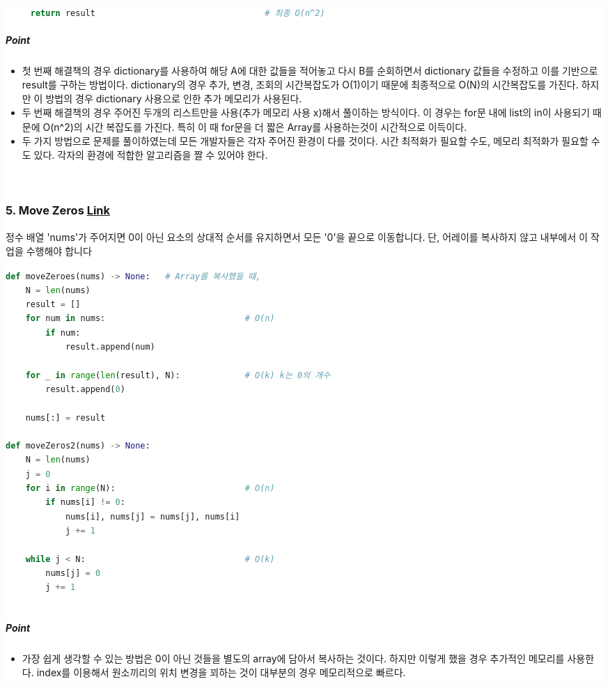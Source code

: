 ```python
     return result									# 최종 O(n^2)
```

##### Point

* 첫 번째 해결책의 경우 dictionary를 사용하여 해당 A에 대한 값들을 적어놓고 다시 B를 순회하면서 dictionary 값들을 수정하고 이를 기반으로 result를 구하는 방법이다. dictionary의 경우 추가, 변경, 조회의 시간복잡도가 O(1)이기 때문에 최종적으로 O(N)의 시간복잡도를 가진다. 하지만 이 방법의 경우 dictionary 사용으로 인한 추가 메모리가 사용된다.
* 두 번째 해결책의 경우 주어진 두개의 리스트만을 사용(추가 메모리 사용 x)해서 풀이하는 방식이다. 이 경우는 for문 내에 list의 in이 사용되기 때문에 O(n^2)의 시간 복잡도를 가진다. 특히 이 때 for문을 더 짧은 Array를 사용하는것이 시간적으로 이득이다.
* 두 가지 방법으로 문제를 풀이하였는데 모든 개발자들은 각자 주어진 환경이 다를 것이다. 시간 최적화가 필요할 수도, 메모리 최적화가 필요할 수도 있다. 각자의 환경에 적합한 알고리즘을 짤 수 있어야 한다.



<br>

### 5. Move Zeros [Link](https://leetcode.com/explore/interview/card/top-interview-questions-easy/92/array/567/)

정수 배열 'nums'가 주어지면 0이 아닌 요소의 상대적 순서를 유지하면서 모든 '0'을 끝으로 이동합니다.  단, 어레이를 복사하지 않고 내부에서 이 작업을 수행해야 합니다

```python
def moveZeroes(nums) -> None:	# Array를 복사했을 때, 
    N = len(nums)
    result = []
    for num in nums:							# O(n)
        if num:
            result.append(num)
            
    for _ in range(len(result), N):				# O(k) k는 0의 개수
        result.append(0)

    nums[:] = result
    
def moveZeros2(nums) -> None:
    N = len(nums)
    j = 0
    for i in range(N):							# O(n)
        if nums[i] != 0:
            nums[i], nums[j] = nums[j], nums[i]
            j += 1

    while j < N:								# O(k)
        nums[j] = 0
        j += 1
    
```

##### Point

* 가장 쉽게 생각할 수 있는 방법은 0이 아닌 것들을 별도의 array에 담아서 복사하는 것이다. 하지만 이렇게 했을 경우 추가적인 메모리를 사용한다. index를 이용해서 원소끼리의 위치 변경을 꾀하는 것이 대부분의 경우 메모리적으로 빠르다.

